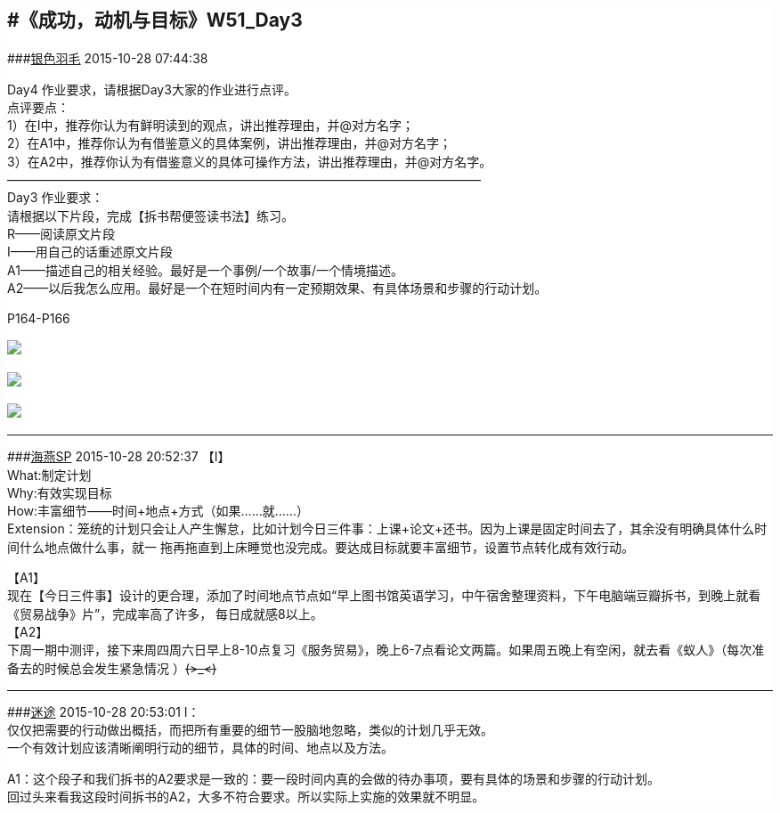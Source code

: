 #《成功，动机与目标》W51_Day3
---
###[银色羽毛](http://www.douban.com/people/YZ_Joe/)	2015-10-28 07:44:38

Day4 作业要求，请根据Day3大家的作业进行点评。  
点评要点：  
1）在I中，推荐你认为有鲜明读到的观点，讲出推荐理由，并@对方名字；  
2）在A1中，推荐你认为有借鉴意义的具体案例，讲出推荐理由，并@对方名字；  
3）在A2中，推荐你认为有借鉴意义的具体可操作方法，讲出推荐理由，并@对方名字。  
——————————————————————————————————————  
Day3 作业要求：  
请根据以下片段，完成【拆书帮便签读书法】练习。  
R——阅读原文片段  
I——用自己的话重述原文片段  
A1——描述自己的相关经验。最好是一个事例/一个故事/一个情境描述。  
A2——以后我怎么应用。最好是一个在短时间内有一定预期效果、有具体场景和步骤的行动计划。  
  
P164-P166  

![](http://img3.douban.com/view/group_topic/large/public/p37569654.jpg)

  

![](http://img4.douban.com/view/group_topic/large/public/p37569658.jpg)

  

![](http://img3.douban.com/view/group_topic/large/public/p37569661.jpg)


---
###[海燕SP](http://www.douban.com/people/even1001/)	2015-10-28 20:52:37
【I】  
What:制定计划  
Why:有效实现目标  
How:丰富细节——时间+地点+方式（如果……就……）  
Extension：笼统的计划只会让人产生懈怠，比如计划今日三件事：上课+论文+还书。因为上课是固定时间去了，其余没有明确具体什么时间什么地点做什么事，就一
拖再拖直到上床睡觉也没完成。要达成目标就要丰富细节，设置节点转化成有效行动。  
  
【A1】  
现在【今日三件事】设计的更合理，添加了时间地点节点如“早上图书馆英语学习，中午宿舍整理资料，下午电脑端豆瓣拆书，到晚上就看《贸易战争》片”，完成率高了许多，
每日成就感8以上。  
【A2】  
下周一期中测评，接下来周四周六日早上8-10点复习《服务贸易》，晚上6-7点看论文两篇。如果周五晚上有空闲，就去看《蚁人》（每次准备去的时候总会发生紧急情况
）~~~~(&gt;_&lt;)~~~~

---
###[迷途](http://www.douban.com/people/lsz0415/)	2015-10-28 20:53:01
I：  
仅仅把需要的行动做出概括，而把所有重要的细节一股脑地忽略，类似的计划几乎无效。  
一个有效计划应该清晰阐明行动的细节，具体的时间、地点以及方法。  
  
A1：这个段子和我们拆书的A2要求是一致的：要一段时间内真的会做的待办事项，要有具体的场景和步骤的行动计划。  
回过头来看我这段时间拆书的A2，大多不符合要求。所以实际上实施的效果就不明显。  
  